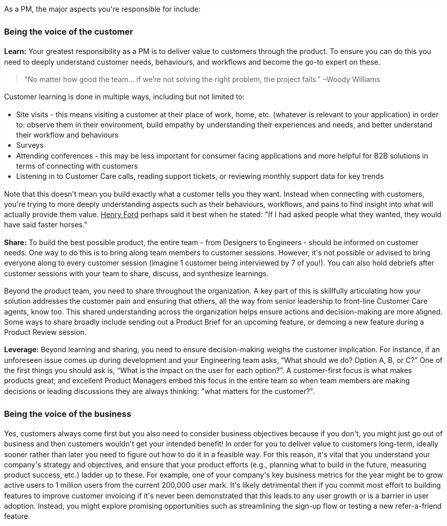 As a PM, the major aspects you're responsible for include:

### Being the voice of the customer
**Learn:** Your greatest responsibility as a PM is to deliver value to customers through the product. To ensure you can do this you need to deeply understand customer needs, behaviours, and workflows and become the go-to expert on these.

> "No matter how good the team… if we’re not solving the right problem, the project fails."
> –Woody Williams

Customer learning is done in multiple ways, including but not limited to:
-   Site visits - this means visiting a customer at their place of work, home, etc. (whatever is relevant to your application) in order to: observe them in their environment, build empathy by understanding their experiences and needs, and better understand their workflow and behaviours
-   Surveys
-   Attending conferences - this may be less important for consumer facing applications and more helpful for B2B solutions in terms of connecting with customers
-   Listening in to Customer Care calls, reading support tickets, or reviewing monthly support data for key trends

Note that this doesn't mean you build exactly what a customer tells you they want. Instead when connecting with customers, you're trying to more deeply understanding aspects such as their behaviours, workflows, and pains to find insight into what will actually provide them value. [Henry Ford](https://en.wikipedia.org/wiki/Henry_Ford) perhaps said it best when he stated: "If I had asked people what they wanted, they would have said faster horses."

**Share:** To build the best possible product, the entire team - from Designers to Engineers - should be informed on customer needs. One way to do this is to bring along team members to customer sessions. However, it's not possible or advised to bring everyone along to every customer session (imagine 1 customer being interviewed by 7 of you!). You can also hold debriefs after customer sessions with your team to share, discuss, and synthesize learnings.

Beyond the product team, you  need to share throughout the organization. A key part of this is skillfully articulating how your solution addresses the customer pain and ensuring that others, all the way from senior leadership to front-line Customer Care agents, know too. This shared understanding across the organization helps ensure actions and decision-making are more aligned. Some ways to share broadly include sending out a Product Brief for an upcoming feature, or demoing a new feature during a Product Review session.

**Leverage:** Beyond learning and sharing, you need to ensure decision-making weighs the customer implication. For instance, if an unforeseen issue comes up during development and your Engineering team asks, “What should we do? Option A, B, or C?” One of the first things you should ask is, “What is the impact on the user for each option?”. A customer-first focus is what makes products great, and excellent Product Managers embed this focus in the entire team so when team members are making decisions or leading discussions they are always thinking: "what matters for the customer?".

### Being the voice of the business
Yes, customers always come first but you also need to consider business objectives because if you don't, you might just go out of business and then customers wouldn't get your intended benefit! In order for you to deliver value to customers long-term, ideally sooner rather than later you need to figure out how to do it in a feasible way. For this reason, it's vital that you understand your company's strategy and objectives, and ensure that your product efforts (e.g., planning what to build in the future, measuring product success, etc.) ladder up to these. For example, one of your company's key business metrics for the year might be to grow active users to 1 million users from the current 200,000 user mark. It's likely detrimental then if you commit most effort to building features to improve customer invoicing if it's never been demonstrated that this leads to any user growth or is a barrier in user adoption. Instead, you might explore promising opportunities such as streamlining the sign-up flow or testing a new refer-a-friend feature.
